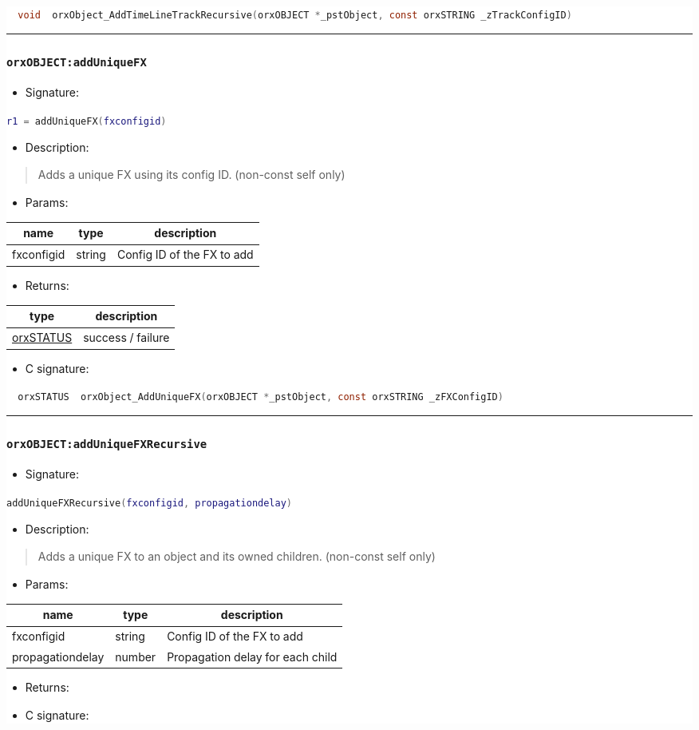 ```c
  void  orxObject_AddTimeLineTrackRecursive(orxOBJECT *_pstObject, const orxSTRING _zTrackConfigID)
```

---

### **`orxOBJECT:addUniqueFX`**

* Signature:

```lua
r1 = addUniqueFX(fxconfigid)
```

* Description:

> Adds a unique FX using its config ID. (non-const self only)

* Params:

name | type | description 
--- | --- | ---
fxconfigid | string | Config ID of the FX to add

* Returns:

type | description 
--- | ---
[orxSTATUS](../enums.md#orxstatus)  | success / failure

* C signature:

```c
  orxSTATUS  orxObject_AddUniqueFX(orxOBJECT *_pstObject, const orxSTRING _zFXConfigID)
```

---

### **`orxOBJECT:addUniqueFXRecursive`**

* Signature:

```lua
addUniqueFXRecursive(fxconfigid, propagationdelay)
```

* Description:

> Adds a unique FX to an object and its owned children. (non-const self only)

* Params:

name | type | description 
--- | --- | ---
fxconfigid | string | Config ID of the FX to add
propagationdelay | number | Propagation delay for each child

* Returns:

* C signature:
